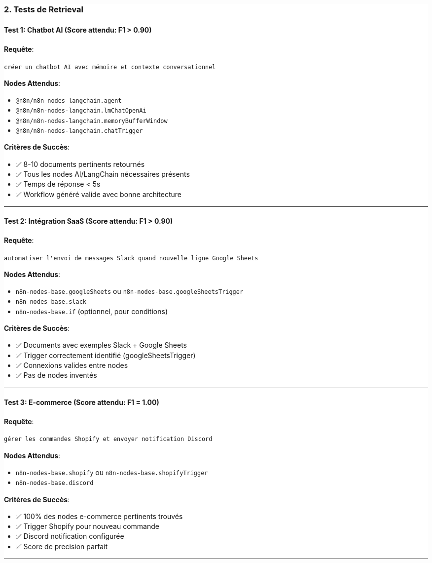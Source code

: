 ### 2. Tests de Retrieval

#### Test 1: Chatbot AI (Score attendu: F1 > 0.90)

**Requête**:
```
créer un chatbot AI avec mémoire et contexte conversationnel
```

**Nodes Attendus**:
- `@n8n/n8n-nodes-langchain.agent`
- `@n8n/n8n-nodes-langchain.lmChatOpenAi`
- `@n8n/n8n-nodes-langchain.memoryBufferWindow`
- `@n8n/n8n-nodes-langchain.chatTrigger`

**Critères de Succès**:
- ✅ 8-10 documents pertinents retournés
- ✅ Tous les nodes AI/LangChain nécessaires présents
- ✅ Temps de réponse < 5s
- ✅ Workflow généré valide avec bonne architecture

---

#### Test 2: Intégration SaaS (Score attendu: F1 > 0.90)

**Requête**:
```
automatiser l'envoi de messages Slack quand nouvelle ligne Google Sheets
```

**Nodes Attendus**:
- `n8n-nodes-base.googleSheets` ou `n8n-nodes-base.googleSheetsTrigger`
- `n8n-nodes-base.slack`
- `n8n-nodes-base.if` (optionnel, pour conditions)

**Critères de Succès**:
- ✅ Documents avec exemples Slack + Google Sheets
- ✅ Trigger correctement identifié (googleSheetsTrigger)
- ✅ Connexions valides entre nodes
- ✅ Pas de nodes inventés

---

#### Test 3: E-commerce (Score attendu: F1 = 1.00)

**Requête**:
```
gérer les commandes Shopify et envoyer notification Discord
```

**Nodes Attendus**:
- `n8n-nodes-base.shopify` ou `n8n-nodes-base.shopifyTrigger`
- `n8n-nodes-base.discord`

**Critères de Succès**:
- ✅ 100% des nodes e-commerce pertinents trouvés
- ✅ Trigger Shopify pour nouveau commande
- ✅ Discord notification configurée
- ✅ Score de precision parfait

---